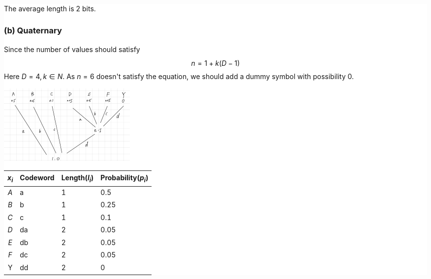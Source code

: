 The average length is 2 bits.

### (b) Quaternary

Since the number of values should satisfy
$$
n=1+k(D-1)
$$
Here $D=4,k\in N$. As $n=6$ doesn't satisfy the equation, we should add a dummy symbol with possibility 0.

<img src="./quarternary.jpeg" alt="quarternary" style="zoom:25%;" />

| $x_i$ | Codeword | Length($l_i$) | Probability($p_i$) |
| :---: | -------- | ------------- | ------------------ |
|  $A$  | a        | 1             | 0.5                |
|  $B$  | b        | 1             | 0.25               |
|  $C$  | c        | 1             | 0.1                |
|  $D$  | da       | 2             | 0.05               |
|  $E$  | db       | 2             | 0.05               |
|  $F$  | dc       | 2             | 0.05               |
|   Y   | dd       | 2             | 0                  |
